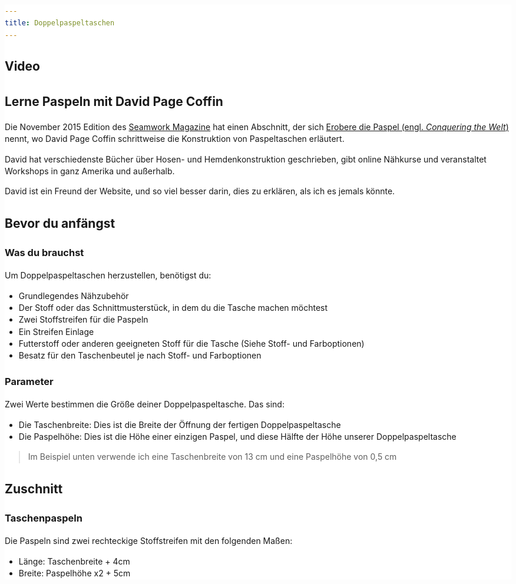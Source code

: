 ```yaml
---
title: Doppelpaspeltaschen
---
```


## Video

<YouTube id='PL1gv5yv3DoZOFSXz7yydeV1H8m6pfwstn' playlist />

## Lerne Paspeln mit David Page Coffin

Die November 2015 Edition des [Seamwork Magazine](https://www.seamwork.com/) hat einen Abschnitt, der sich [Erobere die Paspel (engl. _Conquering the Welt_)](https://www.seamwork.com/issues/2015/11/conquering-the-welt) nennt, wo David Page Coffin schrittweise die Konstruktion von Paspeltaschen erläutert.

David hat verschiedenste Bücher über Hosen- und Hemdenkonstruktion geschrieben, gibt online Nähkurse und veranstaltet Workshops in ganz Amerika und außerhalb.

David ist ein Freund der Website, und so viel besser darin, dies zu erklären, als ich es jemals könnte.

## Bevor du anfängst

### Was du brauchst

Um Doppelpaspeltaschen herzustellen, benötigst du:

- Grundlegendes Nähzubehör
- Der Stoff oder das Schnittmusterstück, in dem du die Tasche machen möchtest
- Zwei Stoffstreifen für die Paspeln
- Ein Streifen Einlage
- Futterstoff oder anderen geeigneten Stoff für die Tasche (Siehe Stoff- und Farboptionen)
- Besatz für den Taschenbeutel je nach Stoff- und Farboptionen

### Parameter

Zwei Werte bestimmen die Größe deiner Doppelpaspeltasche. Das sind:

- Die Taschenbreite: Dies ist die Breite der Öffnung der fertigen Doppelpaspeltasche
- Die Paspelhöhe: Dies ist die Höhe einer einzigen Paspel, und diese Hälfte der Höhe unserer Doppelpaspeltasche

> Im Beispiel unten verwende ich eine Taschenbreite von 13 cm und eine Paspelhöhe von 0,5 cm

## Zuschnitt

### Taschenpaspeln

Die Paspeln sind zwei rechteckige Stoffstreifen mit den folgenden Maßen:

- Länge: Taschenbreite + 4cm
- Breite: Paspelhöhe x2 + 5cm
